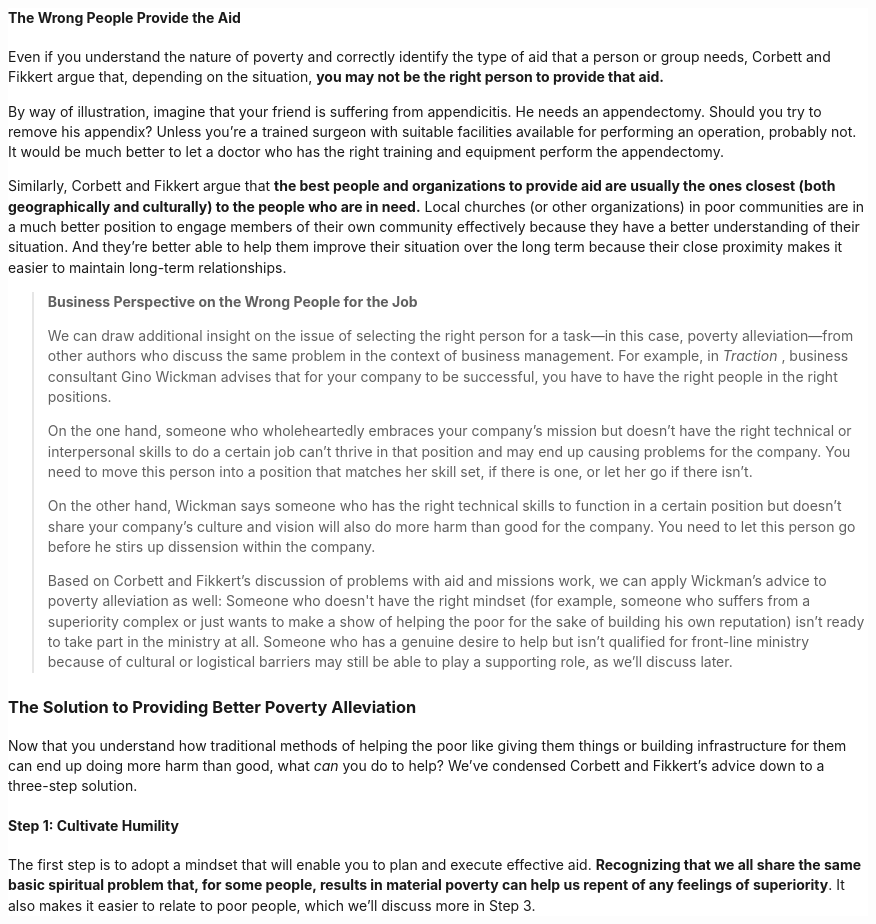 
#### The Wrong People Provide the Aid

Even if you understand the nature of poverty and correctly identify the type of aid that a person or group needs, Corbett and Fikkert argue that, depending on the situation, **you may not be the right person to provide that aid.**

By way of illustration, imagine that your friend is suffering from appendicitis. He needs an appendectomy. Should you try to remove his appendix? Unless you’re a trained surgeon with suitable facilities available for performing an operation, probably not. It would be much better to let a doctor who has the right training and equipment perform the appendectomy.

Similarly, Corbett and Fikkert argue that **the best people and organizations to provide aid are usually the ones closest (both geographically and culturally) to the people who are in need.** Local churches (or other organizations) in poor communities are in a much better position to engage members of their own community effectively because they have a better understanding of their situation. And they’re better able to help them improve their situation over the long term because their close proximity makes it easier to maintain long-term relationships.

> **Business Perspective on the Wrong People for the Job**
> 
> We can draw additional insight on the issue of selecting the right person for a task—in this case, poverty alleviation—from other authors who discuss the same problem in the context of business management. For example, in _Traction_ , business consultant Gino Wickman advises that for your company to be successful, you have to have the right people in the right positions.
> 
> On the one hand, someone who wholeheartedly embraces your company’s mission but doesn’t have the right technical or interpersonal skills to do a certain job can’t thrive in that position and may end up causing problems for the company. You need to move this person into a position that matches her skill set, if there is one, or let her go if there isn’t.
> 
> On the other hand, Wickman says someone who has the right technical skills to function in a certain position but doesn’t share your company’s culture and vision will also do more harm than good for the company. You need to let this person go before he stirs up dissension within the company.
> 
> Based on Corbett and Fikkert’s discussion of problems with aid and missions work, we can apply Wickman’s advice to poverty alleviation as well: Someone who doesn't have the right mindset (for example, someone who suffers from a superiority complex or just wants to make a show of helping the poor for the sake of building his own reputation) isn’t ready to take part in the ministry at all. Someone who has a genuine desire to help but isn’t qualified for front-line ministry because of cultural or logistical barriers may still be able to play a supporting role, as we’ll discuss later.

### The Solution to Providing Better Poverty Alleviation

Now that you understand how traditional methods of helping the poor like giving them things or building infrastructure for them can end up doing more harm than good, what _can_ you do to help? We’ve condensed Corbett and Fikkert’s advice down to a three-step solution.

#### Step 1: Cultivate Humility

The first step is to adopt a mindset that will enable you to plan and execute effective aid. **Recognizing that we all share the same basic spiritual problem that, for some people, results in material poverty can help us repent of any feelings of superiority**. It also makes it easier to relate to poor people, which we’ll discuss more in Step 3.
